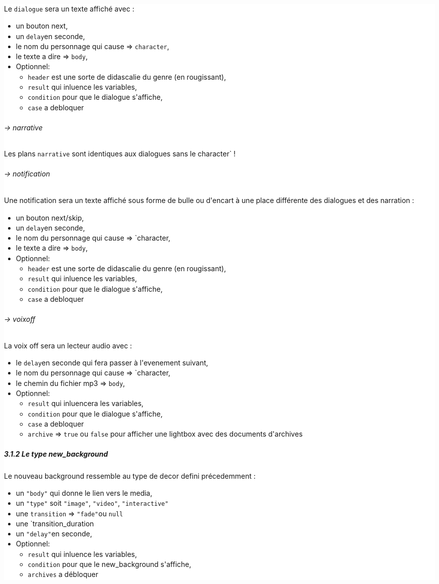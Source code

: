 Le `dialogue` sera un texte affiché avec :
   * un bouton next,
   * un `delay`en seconde,
   * le nom du personnage qui cause => `character`,
   * le texte a dire => `body`,
   * Optionnel:
      * `header` est une sorte de didascalie du genre (en rougissant),
      * `result` qui inluence les variables,
      * `condition` pour que le dialogue s'affiche,
      * `case` a debloquer

###### -> narrative

Les plans `narrative`  sont identiques aux dialogues sans le character` !

###### -> notification

Une notification sera un texte affiché sous forme de bulle ou d'encart à une place différente des dialogues et des narration :

   * un bouton next/skip,
   * un `delay`en seconde,
   * le nom du personnage qui cause => `character,
   * le texte a dire => `body`,
   * Optionnel:
      * `header` est une sorte de didascalie du genre (en rougissant),
      * `result` qui inluence les variables,
      * `condition` pour que le dialogue s'affiche,
      * `case` a debloquer

###### -> voixoff

La voix off sera un lecteur audio avec :
   
   * le `delay`en seconde qui fera passer à l'evenement suivant,
   * le nom du personnage qui cause => `character,
   * le chemin du fichier mp3 => `body`,
   * Optionnel:
      * `result` qui inluencera les variables,
      * `condition` pour que le dialogue s'affiche,
      * `case` a debloquer
      * `archive` => `true` ou `false` pour afficher une lightbox avec des documents d'archives

##### 3.1.2 Le type new_background

Le nouveau background ressemble au type de decor defini précedemment  :

   * un `"body"` qui donne le lien vers le media,
   * un `"type"` soit `"image"`, `"video"`, `"interactive"`
   * une `transition` => `"fade"`ou `null`
   * une `transition_duration
   * un `"delay"`en seconde,
   * Optionnel:
      * `result` qui inluence les variables,
      * `condition` pour que le new_background s'affiche,
      * `archives` a débloquer
